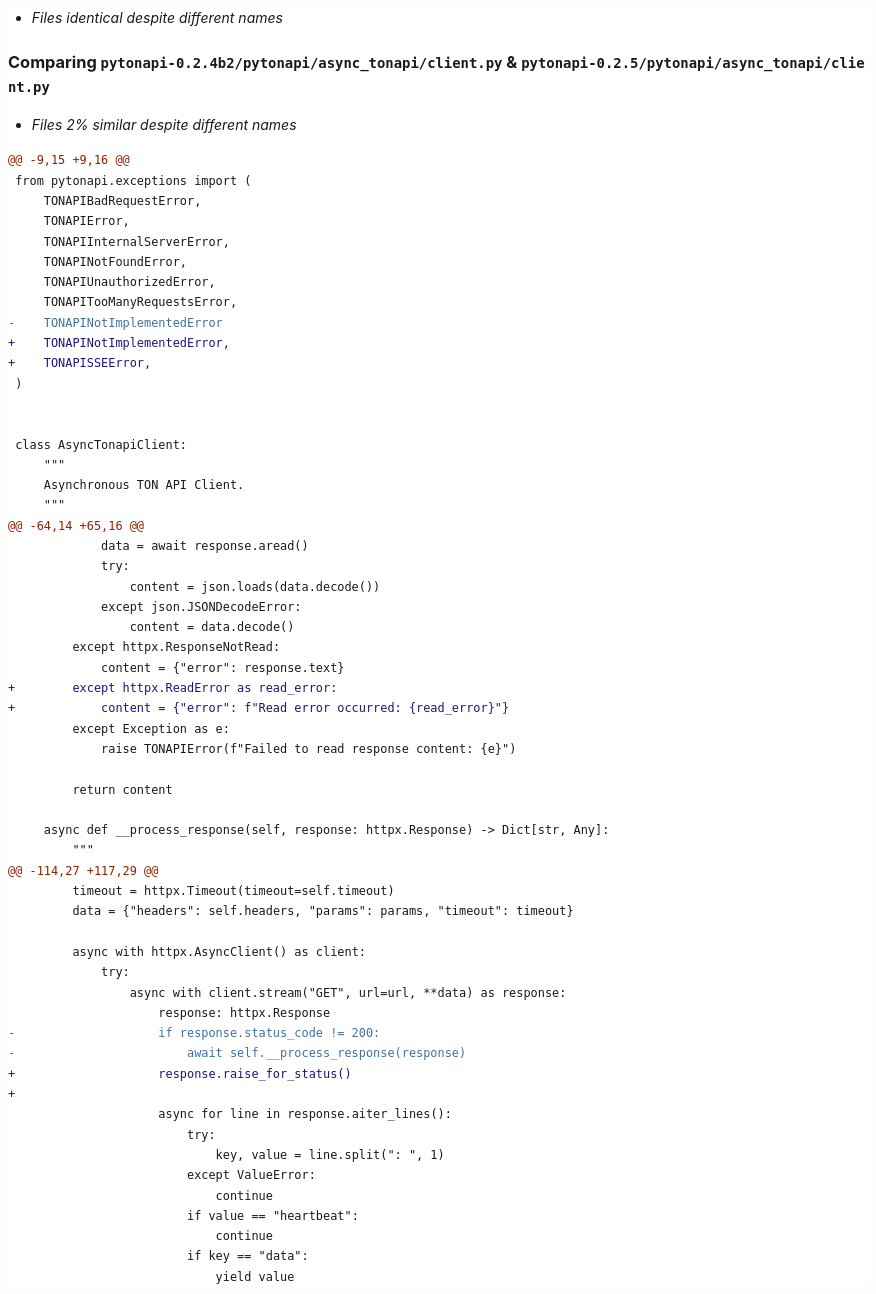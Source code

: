  * *Files identical despite different names*

### Comparing `pytonapi-0.2.4b2/pytonapi/async_tonapi/client.py` & `pytonapi-0.2.5/pytonapi/async_tonapi/client.py`

 * *Files 2% similar despite different names*

```diff
@@ -9,15 +9,16 @@
 from pytonapi.exceptions import (
     TONAPIBadRequestError,
     TONAPIError,
     TONAPIInternalServerError,
     TONAPINotFoundError,
     TONAPIUnauthorizedError,
     TONAPITooManyRequestsError,
-    TONAPINotImplementedError
+    TONAPINotImplementedError,
+    TONAPISSEError,
 )
 
 
 class AsyncTonapiClient:
     """
     Asynchronous TON API Client.
     """
@@ -64,14 +65,16 @@
             data = await response.aread()
             try:
                 content = json.loads(data.decode())
             except json.JSONDecodeError:
                 content = data.decode()
         except httpx.ResponseNotRead:
             content = {"error": response.text}
+        except httpx.ReadError as read_error:
+            content = {"error": f"Read error occurred: {read_error}"}
         except Exception as e:
             raise TONAPIError(f"Failed to read response content: {e}")
 
         return content
 
     async def __process_response(self, response: httpx.Response) -> Dict[str, Any]:
         """
@@ -114,27 +117,29 @@
         timeout = httpx.Timeout(timeout=self.timeout)
         data = {"headers": self.headers, "params": params, "timeout": timeout}
 
         async with httpx.AsyncClient() as client:
             try:
                 async with client.stream("GET", url=url, **data) as response:
                     response: httpx.Response
-                    if response.status_code != 200:
-                        await self.__process_response(response)
+                    response.raise_for_status()
+
                     async for line in response.aiter_lines():
                         try:
                             key, value = line.split(": ", 1)
                         except ValueError:
                             continue
                         if value == "heartbeat":
                             continue
                         if key == "data":
                             yield value
```